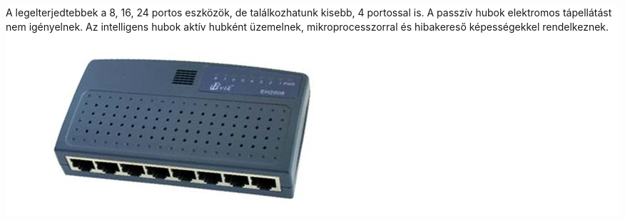 A legelterjedtebbek a 8, 16, 24 portos eszközök, de találkozhatunk kisebb, 4 portossal is. A passzív hubok elektromos tápellátást nem igényelnek. Az intelligens hubok aktív hubként üzemelnek, mikroprocesszorral és hibakereső képességekkel rendelkeznek.

![43. ábra Egyszerű hub](/assets/images/pc/image-054.jpg)

